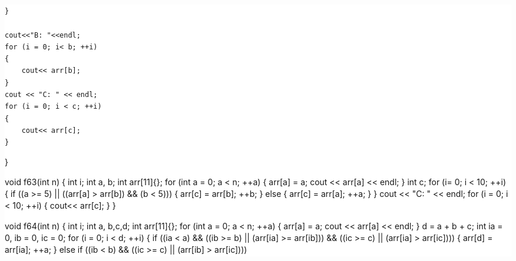 	}

	cout<<"B: "<<endl;
	for (i = 0; i< b; ++i)
	{
		cout<< arr[b];
	}
	cout << "C: " << endl;
	for (i = 0; i < c; ++i)
	{
		cout<< arr[c];
	}
}

void f63(int n)
{
	int i;
	int a, b;
	int arr[11]{};
	for (int a = 0; a < n; ++a)
	{
		arr[a] = a;
		cout << arr[a] << endl;
	}
	int c;
	for (i= 0; i < 10; ++i) 
	{
		if ((a >= 5) || ((arr[a] > arr[b]) && (b < 5)))
		{
			arr[c] = arr[b];
			++b;
		}
		else
		{
			arr[c] = arr[a];
			++a;
		}
	}
	cout << "C: " << endl;
	for (i = 0; i < 10; ++i) 
	{
		cout<< arr[c];
	}
}

void f64(int n)
{
	int i;
	int a, b,c,d;
	int arr[11]{};
	for (int a = 0; a < n; ++a)
	{
		arr[a] = a;
		cout << arr[a] << endl;
	}
	d = a + b + c;
	int ia = 0, ib = 0, ic = 0;
	for (i = 0; i < d; ++i)
	{
		if ((ia < a) && ((ib >= b) || (arr[ia] >= arr[ib])) && ((ic >= c) || (arr[ia] > arr[ic])))
		{
			arr[d] = arr[ia];
			++a;
		}
		else if ((ib < b) && ((ic >= c) || (arr[ib] > arr[ic])))